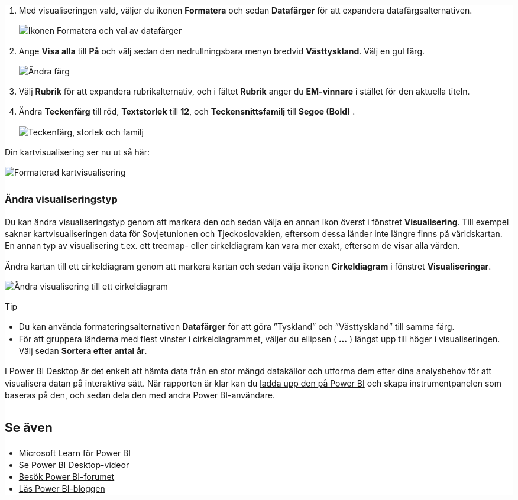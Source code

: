 1. Med visualiseringen vald, väljer du ikonen **Formatera** och sedan **Datafärger** för att expandera datafärgsalternativen.

   ![Ikonen Formatera och val av datafärger](media/desktop-tutorial-importing-and-analyzing-data-from-a-web-page/get-data-web15.png)

1. Ange **Visa alla** till **På** och välj sedan den nedrullningsbara menyn bredvid **Västtyskland**. Välj en gul färg.

   ![Ändra färg](media/desktop-tutorial-importing-and-analyzing-data-from-a-web-page/get-data-web16.png)

1. Välj **Rubrik** för att expandera rubrikalternativ, och i fältet **Rubrik** anger du **EM-vinnare** i stället för den aktuella titeln.

1. Ändra **Teckenfärg** till röd, **Textstorlek** till **12**, och **Teckensnittsfamilj** till **Segoe (Bold)** .

   ![Teckenfärg, storlek och familj](media/desktop-tutorial-importing-and-analyzing-data-from-a-web-page/get-data-web17.png)

Din kartvisualisering ser nu ut så här:

![Formaterad kartvisualisering](media/desktop-tutorial-importing-and-analyzing-data-from-a-web-page/get-data-web18.png)

### <a name="change-the-visualization-type"></a>Ändra visualiseringstyp

Du kan ändra visualiseringstyp genom att markera den och sedan välja en annan ikon överst i fönstret **Visualisering**. Till exempel saknar kartvisualiseringen data för Sovjetunionen och Tjeckoslovakien, eftersom dessa länder inte längre finns på världskartan. En annan typ av visualisering t.ex. ett treemap- eller cirkeldiagram kan vara mer exakt, eftersom de visar alla värden.

Ändra kartan till ett cirkeldiagram genom att markera kartan och sedan välja ikonen **Cirkeldiagram** i fönstret **Visualiseringar**.

![Ändra visualisering till ett cirkeldiagram](media/desktop-tutorial-importing-and-analyzing-data-from-a-web-page/get-data-web19.png)

>[!TIP]
>- Du kan använda formateringsalternativen **Datafärger** för att göra ”Tyskland” och ”Västtyskland” till samma färg. 
>- För att gruppera länderna med flest vinster i cirkeldiagrammet, väljer du ellipsen ( **...** ) längst upp till höger i visualiseringen. Välj sedan **Sortera efter antal år**.

I Power BI Desktop är det enkelt att hämta data från en stor mängd datakällor och utforma dem efter dina analysbehov för att visualisera datan på interaktiva sätt. När rapporten är klar kan du [ladda upp den på Power BI](../create-reports/desktop-upload-desktop-files.md) och skapa instrumentpanelen som baseras på den, och sedan dela den med andra Power BI-användare.

## <a name="see-also"></a>Se även

* [Microsoft Learn för Power BI](https://docs.microsoft.com/learn/powerplatform/power-bi?WT.mc_id=powerbi_landingpage-docs-link)
* [Se Power BI Desktop-videor](../fundamentals/desktop-videos.md)
* [Besök Power BI-forumet](https://go.microsoft.com/fwlink/?LinkID=519326)
* [Läs Power BI-bloggen](https://go.microsoft.com/fwlink/?LinkID=519327)
